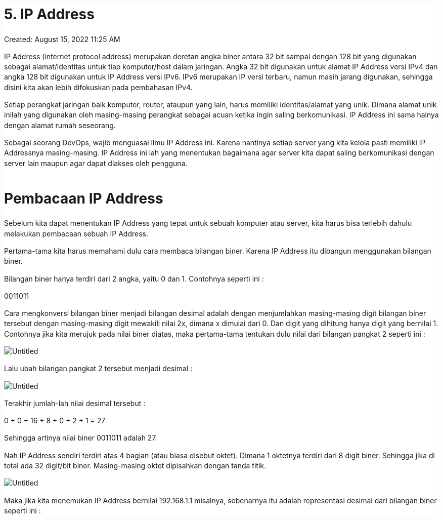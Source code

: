 # 5. IP Address

Created: August 15, 2022 11:25 AM

IP Address (internet protocol address) merupakan deretan angka biner antara 32 bit sampai dengan 128 bit yang digunakan sebagai alamat/identitas untuk tiap komputer/host dalam jaringan. Angka 32 bit digunakan untuk alamat IP Address versi IPv4 dan angka 128 bit digunakan untuk IP Address versi IPv6. IPv6 merupakan IP versi terbaru, namun masih jarang digunakan, sehingga disini kita akan lebih difokuskan pada pembahasan IPv4.

Setiap perangkat jaringan baik komputer, router, ataupun yang lain, harus memiliki identitas/alamat yang unik. Dimana alamat unik inilah yang digunakan oleh masing-masing perangkat sebagai acuan ketika ingin saling berkomunikasi. IP Address ini sama halnya dengan alamat rumah seseorang.

Sebagai seorang DevOps, wajib menguasai ilmu IP Address ini. Karena nantinya setiap server yang kita kelola pasti memiliki IP Addressnya masing-masing. IP Address ini lah yang menentukan bagaimana agar server kita dapat saling berkomunikasi dengan server lain maupun agar dapat diakses oleh pengguna.

# **Pembacaan IP Address**

Sebelum kita dapat menentukan IP Address yang tepat untuk sebuah komputer atau server, kita harus bisa terlebih dahulu melakukan pembacaan sebuah IP Address.

Pertama-tama kita harus memahami dulu cara membaca bilangan biner. Karena IP Address itu dibangun menggunakan bilangan biner.

Bilangan biner hanya terdiri dari 2 angka, yaitu 0 dan 1. Contohnya seperti ini :

0011011

Cara mengkonversi bilangan biner menjadi bilangan desimal adalah dengan menjumlahkan masing-masing digit bilangan biner tersebut dengan masing-masing digit mewakili nilai 2x, dimana x dimulai dari 0. Dan digit yang dihitung hanya digit yang bernilai 1. Contohnya jika kita merujuk pada nilai biner diatas, maka pertama-tama tentukan dulu nilai dari bilangan pangkat 2 seperti ini :

![Untitled](5%20IP%20Address%206d2ec173c27346169166bde1a85564e6/Untitled.png)

Lalu ubah bilangan pangkat 2 tersebut menjadi desimal :

![Untitled](5%20IP%20Address%206d2ec173c27346169166bde1a85564e6/Untitled%201.png)

Terakhir jumlah-lah nilai desimal tersebut :

0 + 0 + 16 + 8 + 0 + 2 + 1 = 27

Sehingga artinya nilai biner 0011011 adalah 27.

Nah IP Address sendiri terdiri atas 4 bagian (atau biasa disebut oktet). Dimana 1 oktetnya terdiri dari 8 digit biner. Sehingga jika di total ada 32 digit/bit biner. Masing-masing oktet dipisahkan dengan tanda titik.

![Untitled](5%20IP%20Address%206d2ec173c27346169166bde1a85564e6/Untitled%202.png)

Maka jika kita menemukan IP Address bernilai 192.168.1.1 misalnya, sebenarnya itu adalah representasi desimal dari bilangan biner seperti ini :
